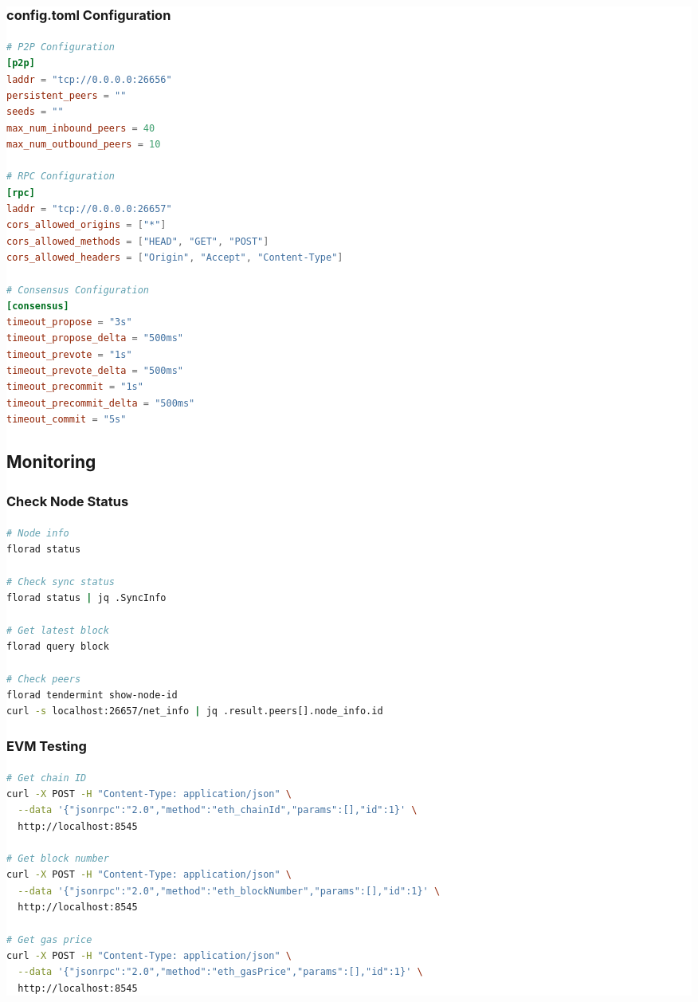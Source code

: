 ### config.toml Configuration
```toml
# P2P Configuration
[p2p]
laddr = "tcp://0.0.0.0:26656"
persistent_peers = ""
seeds = ""
max_num_inbound_peers = 40
max_num_outbound_peers = 10

# RPC Configuration
[rpc]
laddr = "tcp://0.0.0.0:26657"
cors_allowed_origins = ["*"]
cors_allowed_methods = ["HEAD", "GET", "POST"]
cors_allowed_headers = ["Origin", "Accept", "Content-Type"]

# Consensus Configuration
[consensus]
timeout_propose = "3s"
timeout_propose_delta = "500ms"
timeout_prevote = "1s"
timeout_prevote_delta = "500ms"
timeout_precommit = "1s"
timeout_precommit_delta = "500ms"
timeout_commit = "5s"
```

## Monitoring

### Check Node Status
```bash
# Node info
florad status

# Check sync status
florad status | jq .SyncInfo

# Get latest block
florad query block

# Check peers
florad tendermint show-node-id
curl -s localhost:26657/net_info | jq .result.peers[].node_info.id
```

### EVM Testing
```bash
# Get chain ID
curl -X POST -H "Content-Type: application/json" \
  --data '{"jsonrpc":"2.0","method":"eth_chainId","params":[],"id":1}' \
  http://localhost:8545

# Get block number
curl -X POST -H "Content-Type: application/json" \
  --data '{"jsonrpc":"2.0","method":"eth_blockNumber","params":[],"id":1}' \
  http://localhost:8545

# Get gas price
curl -X POST -H "Content-Type: application/json" \
  --data '{"jsonrpc":"2.0","method":"eth_gasPrice","params":[],"id":1}' \
  http://localhost:8545
```